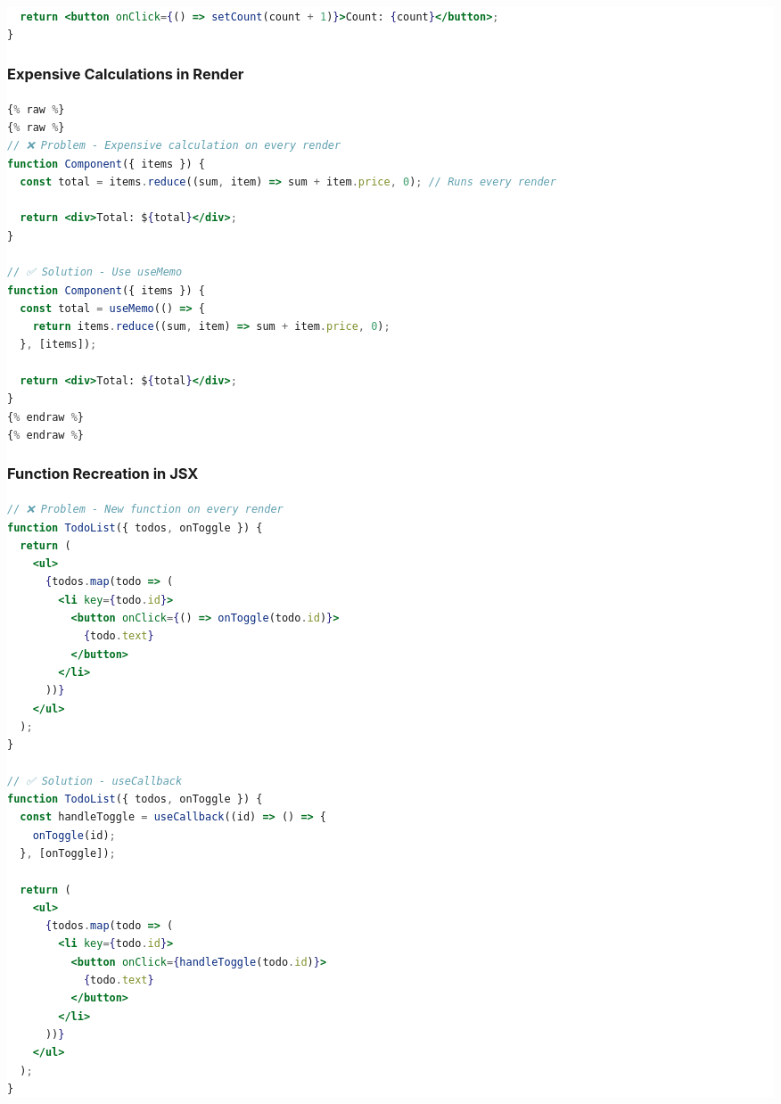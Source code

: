 ```jsx
  return <button onClick={() => setCount(count + 1)}>Count: {count}</button>;
}
```

### Expensive Calculations in Render
```jsx
{% raw %}
{% raw %}
// ❌ Problem - Expensive calculation on every render
function Component({ items }) {
  const total = items.reduce((sum, item) => sum + item.price, 0); // Runs every render
  
  return <div>Total: ${total}</div>;
}

// ✅ Solution - Use useMemo
function Component({ items }) {
  const total = useMemo(() => {
    return items.reduce((sum, item) => sum + item.price, 0);
  }, [items]);
  
  return <div>Total: ${total}</div>;
}
{% endraw %}
{% endraw %}
```

### Function Recreation in JSX
```jsx
// ❌ Problem - New function on every render
function TodoList({ todos, onToggle }) {
  return (
    <ul>
      {todos.map(todo => (
        <li key={todo.id}>
          <button onClick={() => onToggle(todo.id)}>
            {todo.text}
          </button>
        </li>
      ))}
    </ul>
  );
}

// ✅ Solution - useCallback
function TodoList({ todos, onToggle }) {
  const handleToggle = useCallback((id) => () => {
    onToggle(id);
  }, [onToggle]);
  
  return (
    <ul>
      {todos.map(todo => (
        <li key={todo.id}>
          <button onClick={handleToggle(todo.id)}>
            {todo.text}
          </button>
        </li>
      ))}
    </ul>
  );
}
```
